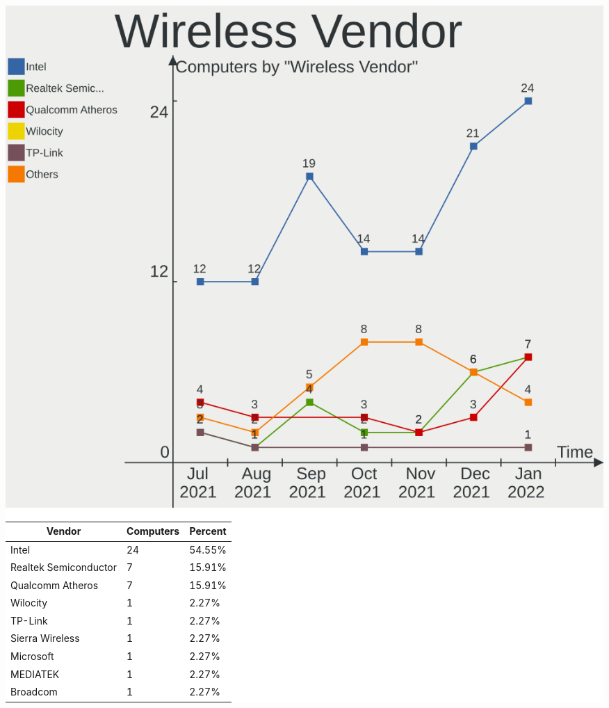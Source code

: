 ![Wireless Vendor](./images/line_chart/net_wireless_vendor.svg)

| Vendor                | Computers | Percent |
|-----------------------|-----------|---------|
| Intel                 | 24        | 54.55%  |
| Realtek Semiconductor | 7         | 15.91%  |
| Qualcomm Atheros      | 7         | 15.91%  |
| Wilocity              | 1         | 2.27%   |
| TP-Link               | 1         | 2.27%   |
| Sierra Wireless       | 1         | 2.27%   |
| Microsoft             | 1         | 2.27%   |
| MEDIATEK              | 1         | 2.27%   |
| Broadcom              | 1         | 2.27%   |
